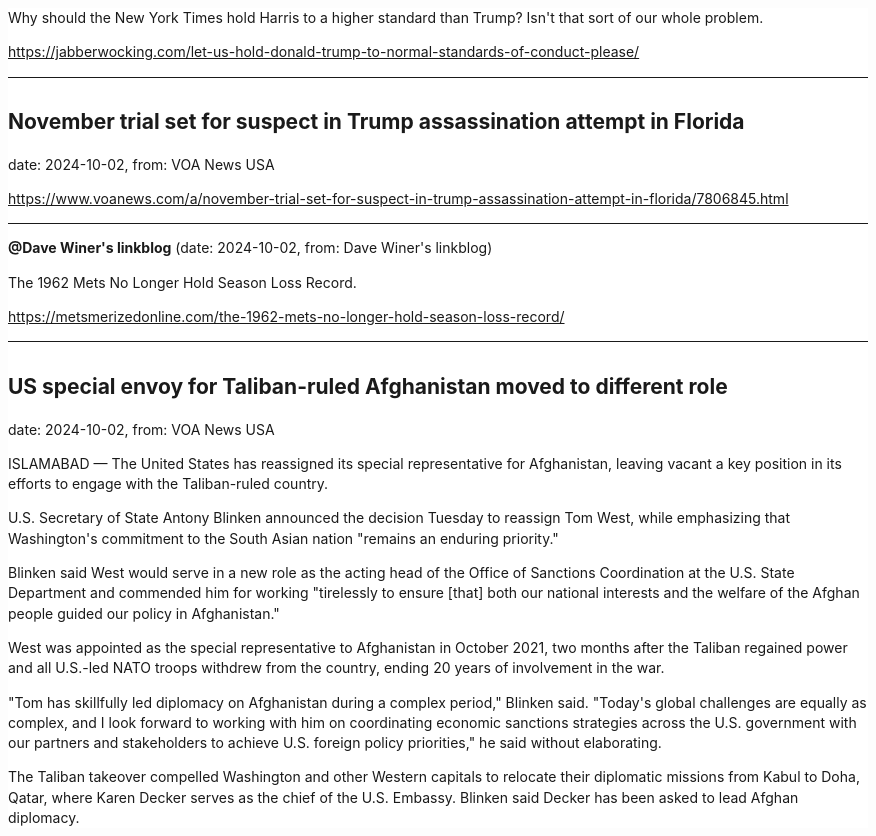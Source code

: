Why should the New York Times hold Harris to a higher standard than Trump? Isn&#39;t that sort of our whole problem. 

<https://jabberwocking.com/let-us-hold-donald-trump-to-normal-standards-of-conduct-please/>

---

## November trial set for suspect in Trump assassination attempt in Florida

date: 2024-10-02, from: VOA News USA

 

<https://www.voanews.com/a/november-trial-set-for-suspect-in-trump-assassination-attempt-in-florida/7806845.html>

---

**@Dave Winer's linkblog** (date: 2024-10-02, from: Dave Winer's linkblog)

The 1962 Mets No Longer Hold Season Loss Record. 

<https://metsmerizedonline.com/the-1962-mets-no-longer-hold-season-loss-record/>

---

## US special envoy for Taliban-ruled Afghanistan moved to different role

date: 2024-10-02, from: VOA News USA

ISLAMABAD — The United States has reassigned its special representative for Afghanistan, leaving vacant a key position in its efforts to engage with the Taliban-ruled country.


U.S. Secretary of State Antony Blinken announced the decision Tuesday to reassign Tom West, while emphasizing that Washington's commitment to the South Asian nation "remains an enduring priority."


Blinken said West would serve in a new role as the acting head of the Office of Sanctions Coordination at the U.S. State Department and commended him for working "tirelessly to ensure [that] both our national interests and the welfare of the Afghan people guided our policy in Afghanistan."


West was appointed as the special representative to Afghanistan in October 2021, two months after the Taliban regained power and all U.S.-led NATO troops withdrew from the country, ending 20 years of involvement in the war.


"Tom has skillfully led diplomacy on Afghanistan during a complex period," Blinken said. "Today's global challenges are equally as complex, and I look forward to working with him on coordinating economic sanctions strategies across the U.S. government with our partners and stakeholders to achieve U.S. foreign policy priorities," he said without elaborating.


The Taliban takeover compelled Washington and other Western capitals to relocate their diplomatic missions from Kabul to Doha, Qatar, where Karen Decker serves as the chief of the U.S. Embassy. Blinken said Decker has been asked to lead Afghan diplomacy.
